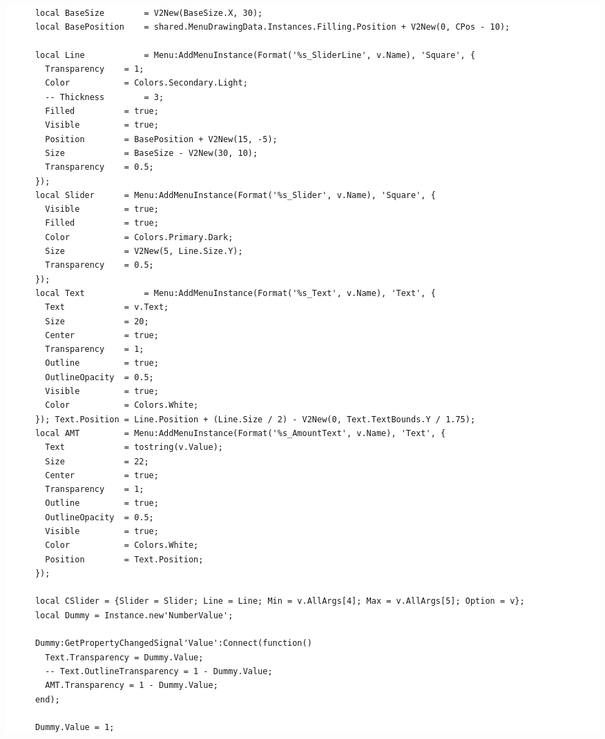           local BaseSize		= V2New(BaseSize.X, 30);
          local BasePosition	= shared.MenuDrawingData.Instances.Filling.Position + V2New(0, CPos - 10);
    
          local Line			= Menu:AddMenuInstance(Format('%s_SliderLine', v.Name), 'Square', {
            Transparency	= 1;
            Color			= Colors.Secondary.Light;
            -- Thickness		= 3;
            Filled			= true;
            Visible			= true;
            Position 		= BasePosition + V2New(15, -5);
            Size 			= BaseSize - V2New(30, 10);
            Transparency	= 0.5;
          });
          local Slider		= Menu:AddMenuInstance(Format('%s_Slider', v.Name), 'Square', {
            Visible			= true;
            Filled			= true;
            Color			= Colors.Primary.Dark;
            Size			= V2New(5, Line.Size.Y);
            Transparency	= 0.5;
          });
          local Text			= Menu:AddMenuInstance(Format('%s_Text', v.Name), 'Text', {
            Text			= v.Text;
            Size			= 20;
            Center			= true;
            Transparency	= 1;
            Outline			= true;
            OutlineOpacity  = 0.5;
            Visible			= true;
            Color			= Colors.White;
          }); Text.Position	= Line.Position + (Line.Size / 2) - V2New(0, Text.TextBounds.Y / 1.75);
          local AMT			= Menu:AddMenuInstance(Format('%s_AmountText', v.Name), 'Text', {
            Text			= tostring(v.Value);
            Size			= 22;
            Center			= true;
            Transparency	= 1;
            Outline			= true;
            OutlineOpacity  = 0.5;
            Visible			= true;
            Color			= Colors.White;
            Position		= Text.Position;
          });
    
          local CSlider = {Slider = Slider; Line = Line; Min = v.AllArgs[4]; Max = v.AllArgs[5]; Option = v};
          local Dummy = Instance.new'NumberValue';
    
          Dummy:GetPropertyChangedSignal'Value':Connect(function()
            Text.Transparency = Dummy.Value;
            -- Text.OutlineTransparency = 1 - Dummy.Value;
            AMT.Transparency = 1 - Dummy.Value;
          end);
    
          Dummy.Value = 1;
    